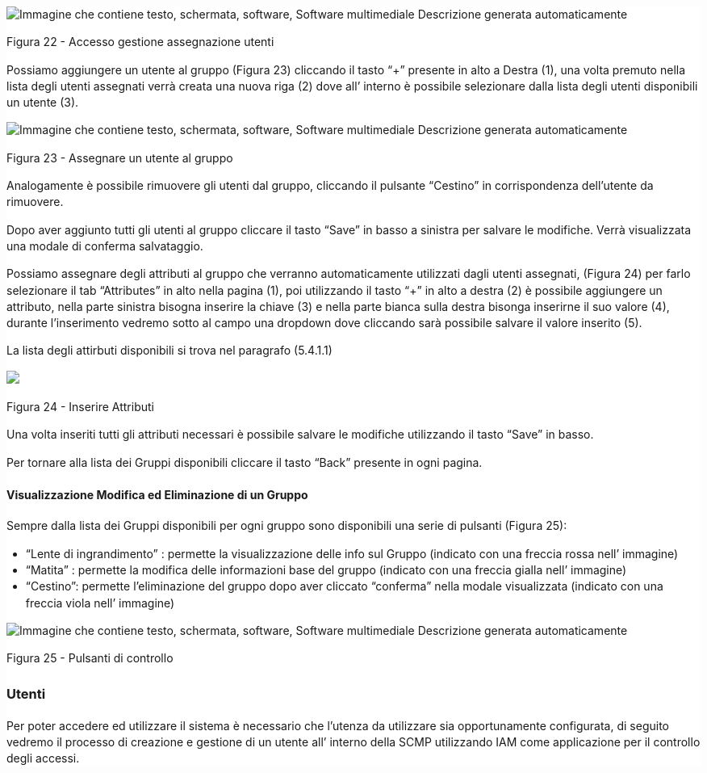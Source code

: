 ![Immagine che contiene testo, schermata, software, Software multimediale Descrizione generata automaticamente](media/7f3647b2f2f3c442da6e6eb880eec2c4.png)

Figura 22 - Accesso gestione assegnazione utenti

Possiamo aggiungere un utente al gruppo (Figura 23) cliccando il tasto “+” presente in alto a Destra (1), una volta premuto nella lista degli utenti assegnati verrà creata una nuova riga (2) dove all’ interno è possibile selezionare dalla lista degli utenti disponibili un utente (3).

![Immagine che contiene testo, schermata, software, Software multimediale Descrizione generata automaticamente](media/679c76f94d396041e88fc0f9e1366cbc.png)

Figura 23 - Assegnare un utente al gruppo

Analogamente è possibile rimuovere gli utenti dal gruppo, cliccando il pulsante “Cestino” in corrispondenza dell’utente da rimuovere.

Dopo aver aggiunto tutti gli utenti al gruppo cliccare il tasto “Save” in basso a sinistra per salvare le modifiche. Verrà visualizzata una modale di conferma salvataggio.

Possiamo assegnare degli attributi al gruppo che verranno automaticamente utilizzati dagli utenti assegnati, (Figura 24) per farlo selezionare il tab “Attributes” in alto nella pagina (1), poi utilizzando il tasto “+” in alto a destra (2) è possibile aggiungere un attributo, nella parte sinistra bisogna inserire la chiave (3) e nella parte bianca sulla destra bisonga inserirne il suo valore (4), durante l’inserimento vedremo sotto al campo una dropdown dove cliccando sarà possibile salvare il valore inserito (5).

La lista degli attirbuti disponibili si trova nel paragrafo (5.4.1.1)

![](media/2ce45559b3e877160201d1c5058e6b1d.png)

Figura 24 - Inserire Attributi

Una volta inseriti tutti gli attributi necessari è possibile salvare le modifiche utilizzando il tasto “Save” in basso.

Per tornare alla lista dei Gruppi disponibili cliccare il tasto “Back” presente in ogni pagina.

#### Visualizzazione Modifica ed Eliminazione di un Gruppo

Sempre dalla lista dei Gruppi disponibili per ogni gruppo sono disponibili una serie di pulsanti (Figura 25):

-   “Lente di ingrandimento” : permette la visualizzazione delle info sul Gruppo (indicato con una freccia rossa nell’ immagine)
-   “Matita” : permette la modifica delle informazioni base del gruppo (indicato con una freccia gialla nell’ immagine)
-   “Cestino”: permette l’eliminazione del gruppo dopo aver cliccato “conferma” nella modale visualizzata (indicato con una freccia viola nell’ immagine)

![Immagine che contiene testo, schermata, software, Software multimediale Descrizione generata automaticamente](media/b7f8044cae7de4ab971c335489ce2ebd.png)

Figura 25 - Pulsanti di controllo

### Utenti

Per poter accedere ed utilizzare il sistema è necessario che l’utenza da utilizzare sia opportunamente configurata, di seguito vedremo il processo di creazione e gestione di un utente all’ interno della SCMP utilizzando IAM come applicazione per il controllo degli accessi.
